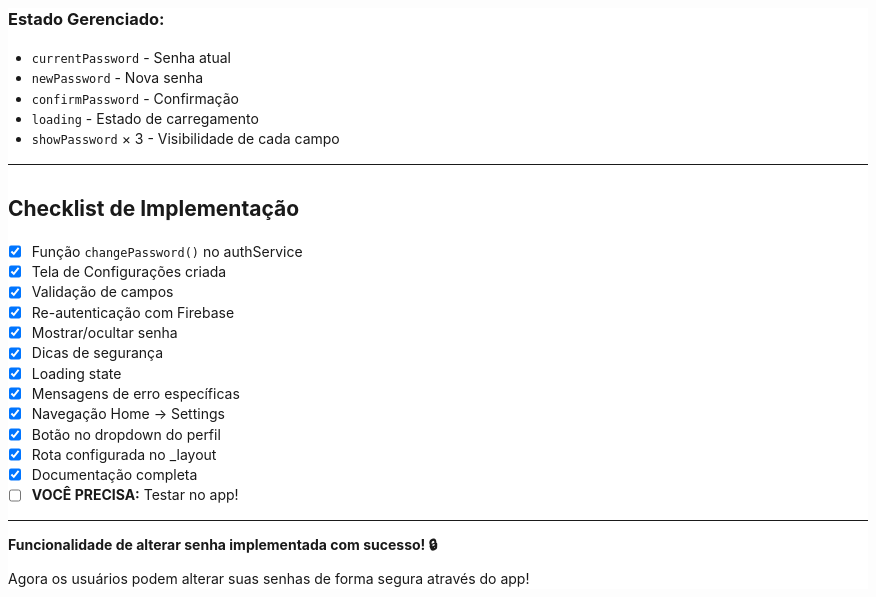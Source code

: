 ### Estado Gerenciado:
- `currentPassword` - Senha atual
- `newPassword` - Nova senha
- `confirmPassword` - Confirmação
- `loading` - Estado de carregamento
- `showPassword` × 3 - Visibilidade de cada campo

---

## Checklist de Implementação

- [x] Função `changePassword()` no authService
- [x] Tela de Configurações criada
- [x] Validação de campos
- [x] Re-autenticação com Firebase
- [x] Mostrar/ocultar senha
- [x] Dicas de segurança
- [x] Loading state
- [x] Mensagens de erro específicas
- [x] Navegação Home → Settings
- [x] Botão no dropdown do perfil
- [x] Rota configurada no _layout
- [x] Documentação completa
- [ ] **VOCÊ PRECISA:** Testar no app!

---

**Funcionalidade de alterar senha implementada com sucesso! 🔒**

Agora os usuários podem alterar suas senhas de forma segura através do app!
